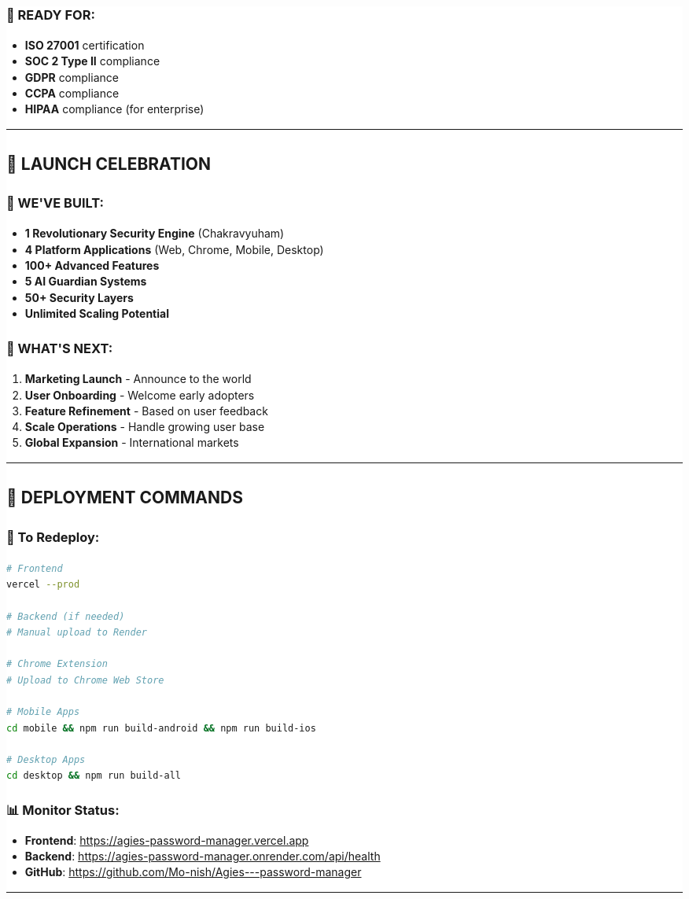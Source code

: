 ### **🏅 READY FOR:**
- **ISO 27001** certification
- **SOC 2 Type II** compliance
- **GDPR** compliance
- **CCPA** compliance
- **HIPAA** compliance (for enterprise)

---

## 🎉 **LAUNCH CELEBRATION**

### **🌟 WE'VE BUILT:**
- **1 Revolutionary Security Engine** (Chakravyuham)
- **4 Platform Applications** (Web, Chrome, Mobile, Desktop)
- **100+ Advanced Features**
- **5 AI Guardian Systems**
- **50+ Security Layers**
- **Unlimited Scaling Potential**

### **🚀 WHAT'S NEXT:**
1. **Marketing Launch** - Announce to the world
2. **User Onboarding** - Welcome early adopters
3. **Feature Refinement** - Based on user feedback
4. **Scale Operations** - Handle growing user base
5. **Global Expansion** - International markets

---

## 🎯 **DEPLOYMENT COMMANDS**

### **🔄 To Redeploy:**
```bash
# Frontend
vercel --prod

# Backend (if needed)
# Manual upload to Render

# Chrome Extension
# Upload to Chrome Web Store

# Mobile Apps
cd mobile && npm run build-android && npm run build-ios

# Desktop Apps
cd desktop && npm run build-all
```

### **📊 Monitor Status:**
- **Frontend**: https://agies-password-manager.vercel.app
- **Backend**: https://agies-password-manager.onrender.com/api/health
- **GitHub**: https://github.com/Mo-nish/Agies---password-manager

---